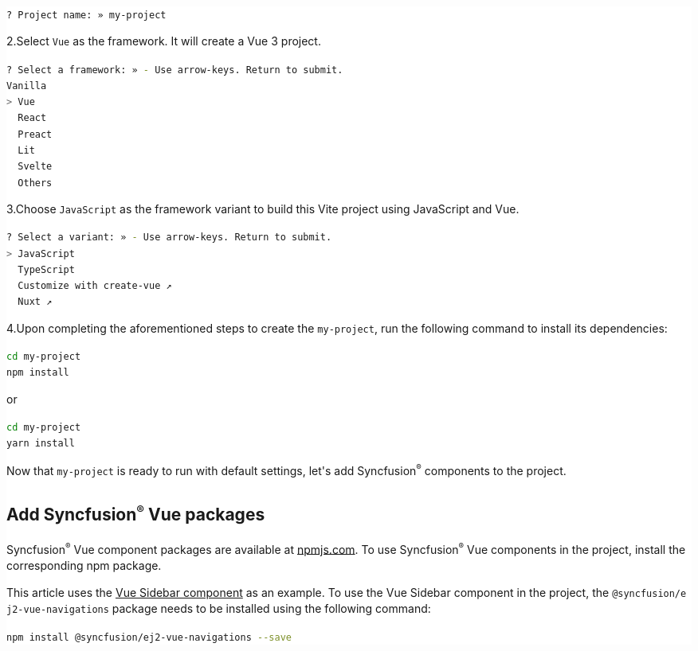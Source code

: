 ```bash
? Project name: » my-project
```

2.Select `Vue` as the framework. It will create a Vue 3 project.

```bash
? Select a framework: » - Use arrow-keys. Return to submit.
Vanilla
> Vue
  React
  Preact
  Lit
  Svelte
  Others
```

3.Choose `JavaScript` as the framework variant to build this Vite project using JavaScript and Vue.

```bash
? Select a variant: » - Use arrow-keys. Return to submit.
> JavaScript
  TypeScript
  Customize with create-vue ↗
  Nuxt ↗
```

4.Upon completing the aforementioned steps to create the `my-project`, run the following command to install its dependencies:

```bash
cd my-project
npm install
```

or

```bash
cd my-project
yarn install
```

Now that `my-project` is ready to run with default settings, let's add Syncfusion<sup style="font-size:70%">&reg;</sup> components to the project.

## Add Syncfusion<sup style="font-size:70%">&reg;</sup> Vue packages

Syncfusion<sup style="font-size:70%">&reg;</sup> Vue component packages are available at [npmjs.com](https://www.npmjs.com/search?q=ej2-vue). To use Syncfusion<sup style="font-size:70%">&reg;</sup> Vue components in the project, install the corresponding npm package.

This article uses the [Vue Sidebar component](https://www.syncfusion.com/vue-components/vue-sidebar) as an example. To use the Vue Sidebar component in the project, the `@syncfusion/ej2-vue-navigations` package needs to be installed using the following command:

```bash
npm install @syncfusion/ej2-vue-navigations --save
```
